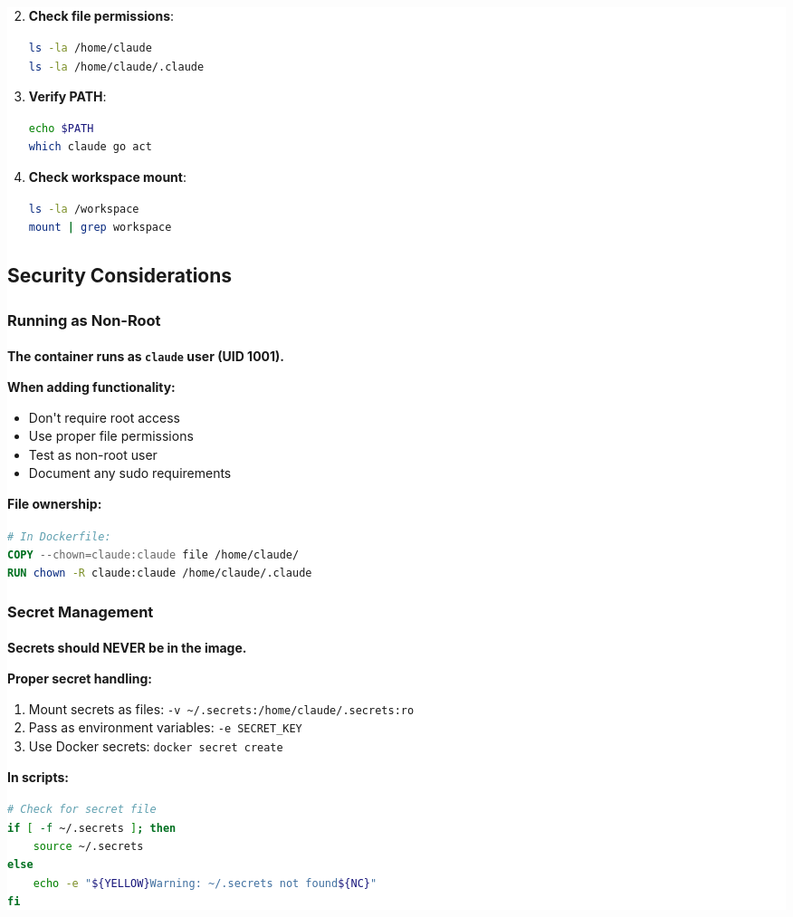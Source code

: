 2. **Check file permissions**:
   ```bash
   ls -la /home/claude
   ls -la /home/claude/.claude
   ```

3. **Verify PATH**:
   ```bash
   echo $PATH
   which claude go act
   ```

4. **Check workspace mount**:
   ```bash
   ls -la /workspace
   mount | grep workspace
   ```

## Security Considerations

### Running as Non-Root

**The container runs as `claude` user (UID 1001).**

**When adding functionality:**
- Don't require root access
- Use proper file permissions
- Test as non-root user
- Document any sudo requirements

**File ownership:**
```dockerfile
# In Dockerfile:
COPY --chown=claude:claude file /home/claude/
RUN chown -R claude:claude /home/claude/.claude
```

### Secret Management

**Secrets should NEVER be in the image.**

**Proper secret handling:**
1. Mount secrets as files: `-v ~/.secrets:/home/claude/.secrets:ro`
2. Pass as environment variables: `-e SECRET_KEY`
3. Use Docker secrets: `docker secret create`

**In scripts:**
```bash
# Check for secret file
if [ -f ~/.secrets ]; then
    source ~/.secrets
else
    echo -e "${YELLOW}Warning: ~/.secrets not found${NC}"
fi
```
